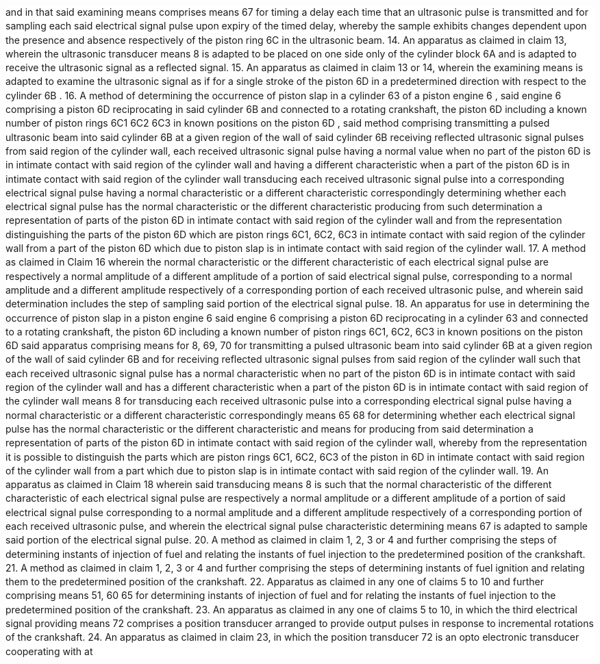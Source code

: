 and in that said examining means comprises means 67 for timing a delay each time that an ultrasonic pulse is transmitted and for sampling each said electrical signal pulse upon expiry of the timed delay, whereby the sample exhibits changes dependent upon the presence and absence respectively of the piston ring 6C in the ultrasonic beam. 14. An apparatus as claimed in claim 13, wherein the ultrasonic transducer means 8 is adapted to be placed on one side only of the cylinder block 6A and is adapted to receive the ultrasonic signal as a reflected signal. 15. An apparatus as claimed in claim 13 or 14, wherein the examining means is adapted to examine the ultrasonic signal as if for a single stroke of the piston 6D in a predetermined direction with respect to the cylinder 6B . 16. A method of determining the occurrence of piston slap in a cylinder 63 of a piston engine 6 , said engine 6 comprising a piston 6D reciprocating in said cylinder 6B and connected to a rotating crankshaft, the piston 6D including a known number of piston rings 6C1 6C2 6C3 in known positions on the piston 6D , said method comprising transmitting a pulsed ultrasonic beam into said cylinder 6B at a given region of the wall of said cylinder 6B receiving reflected ultrasonic signal pulses from said region of the cylinder wall, each received ultrasonic signal pulse having a normal value when no part of the piston 6D is in intimate contact with said region of the cylinder wall and having a different characteristic when a part of the piston 6D is in intimate contact with said region of the cylinder wall transducing each received ultrasonic signal pulse into a corresponding electrical signal pulse having a normal characteristic or a different characteristic correspondingly determining whether each electrical signal pulse has the normal characteristic or the different characteristic producing from such determination a representation of parts of the piston 6D in intimate contact with said region of the cylinder wall and from the representation distinguishing the parts of the piston 6D which are piston rings 6C1, 6C2, 6C3 in intimate contact with said region of the cylinder wall from a part of the piston 6D which due to piston slap is in intimate contact with said region of the cylinder wall. 17. A method as claimed in Claim 16 wherein the normal characteristic or the different characteristic of each electrical signal pulse are respectively a normal amplitude of a different amplitude of a portion of said electrical signal pulse, corresponding to a normal amplitude and a different amplitude respectively of a corresponding portion of each received ultrasonic pulse, and wherein said determination includes the step of sampling said portion of the electrical signal pulse. 18. An apparatus for use in determining the occurrence of piston slap in a piston engine 6 said engine 6 comprising a piston 6D reciprocating in a cylinder 63 and connected to a rotating crankshaft, the piston 6D including a known number of piston rings 6C1, 6C2, 6C3 in known positions on the piston 6D said apparatus comprising means for 8, 69, 70 for transmitting a pulsed ultrasonic beam into said cylinder 6B at a given region of the wall of said cylinder 6B and for receiving reflected ultrasonic signal pulses from said region of the cylinder wall such that each received ultrasonic signal pulse has a normal characteristic when no part of the piston 6D is in intimate contact with said region of the cylinder wall and has a different characteristic when a part of the piston 6D is in intimate contact with said region of the cylinder wall means 8 for transducing each received ultrasonic pulse into a corresponding electrical signal pulse having a normal characteristic or a different characteristic correspondingly means 65 68 for determining whether each electrical signal pulse has the normal characteristic or the different characteristic and means for producing from said determination a representation of parts of the piston 6D in intimate contact with said region of the cylinder wall, whereby from the representation it is possible to distinguish the parts which are piston rings 6C1, 6C2, 6C3 of the piston in 6D in intimate contact with said region of the cylinder wall from a part which due to piston slap is in intimate contact with said region of the cylinder wall. 19. An apparatus as claimed in Claim 18 wherein said transducing means 8 is such that the normal characteristic of the different characteristic of each electrical signal pulse are respectively a normal amplitude or a different amplitude of a portion of said electrical signal pulse corresponding to a normal amplitude and a different amplitude respectively of a corresponding portion of each received ultrasonic pulse, and wherein the electrical signal pulse characteristic determining means 67 is adapted to sample said portion of the electrical signal pulse. 20. A method as claimed in claim 1, 2, 3 or 4 and further comprising the steps of determining instants of injection of fuel and relating the instants of fuel injection to the predetermined position of the crankshaft. 21. A method as claimed in claim 1, 2, 3 or 4 and further comprising the steps of determining instants of fuel ignition and relating them to the predetermined position of the crankshaft. 22. Apparatus as claimed in any one of claims 5 to 10 and further comprising means 51, 60 65 for determining instants of injection of fuel and for relating the instants of fuel injection to the predetermined position of the crankshaft. 23. An apparatus as claimed in any one of claims 5 to 10, in which the third electrical signal providing means 72 comprises a position transducer arranged to provide output pulses in response to incremental rotations of the crankshaft. 24. An apparatus as claimed in claim 23, in which the position transducer 72 is an opto electronic transducer cooperating with at
